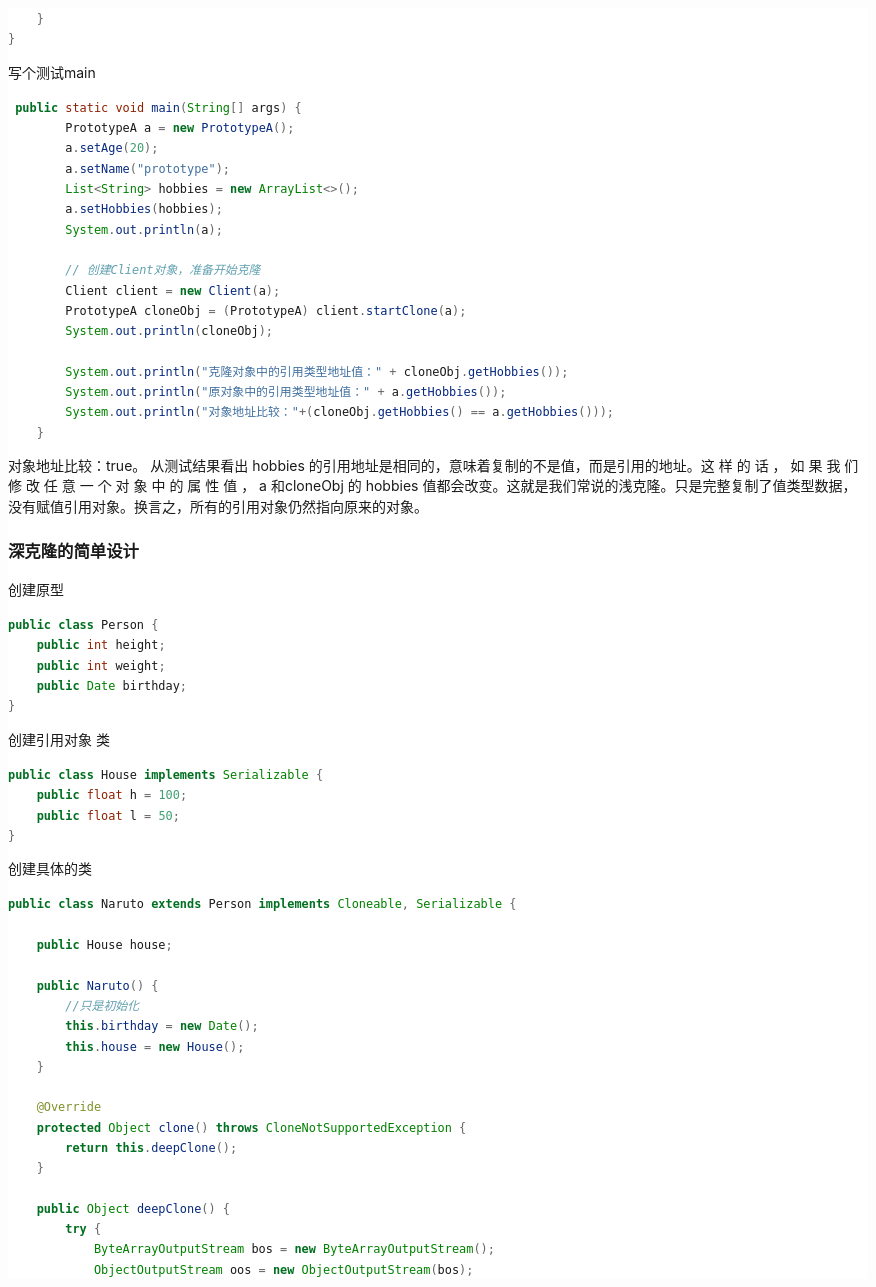 ```java
    }
}
```
写个测试main
```java
 public static void main(String[] args) {
        PrototypeA a = new PrototypeA();     
        a.setAge(20);
        a.setName("prototype");
        List<String> hobbies = new ArrayList<>();
        a.setHobbies(hobbies);
        System.out.println(a);

        // 创建Client对象，准备开始克隆
        Client client = new Client(a);
        PrototypeA cloneObj = (PrototypeA) client.startClone(a);
        System.out.println(cloneObj);

        System.out.println("克隆对象中的引用类型地址值：" + cloneObj.getHobbies());
        System.out.println("原对象中的引用类型地址值：" + a.getHobbies());
        System.out.println("对象地址比较："+(cloneObj.getHobbies() == a.getHobbies()));
    }
```
对象地址比较：true。
从测试结果看出 hobbies 的引用地址是相同的，意味着复制的不是值，而是引用的地址。这 样 的 话 ， 如 果 我 们 修 改 任 意 一 个 对 象 中 的 属 性 值 ， a 和cloneObj 的 hobbies 值都会改变。这就是我们常说的浅克隆。只是完整复制了值类型数据，没有赋值引用对象。换言之，所有的引用对象仍然指向原来的对象。

### 深克隆的简单设计
创建原型
```java
public class Person {
    public int height;
    public int weight;
    public Date birthday;
}
```
创建引用对象 类
```java
public class House implements Serializable {
    public float h = 100;
    public float l = 50;
}
```
创建具体的类
```java
public class Naruto extends Person implements Cloneable, Serializable {

    public House house;

    public Naruto() {
        //只是初始化
        this.birthday = new Date();
        this.house = new House();
    }

    @Override
    protected Object clone() throws CloneNotSupportedException {
        return this.deepClone();
    }

    public Object deepClone() {
        try {
            ByteArrayOutputStream bos = new ByteArrayOutputStream();
            ObjectOutputStream oos = new ObjectOutputStream(bos);
```